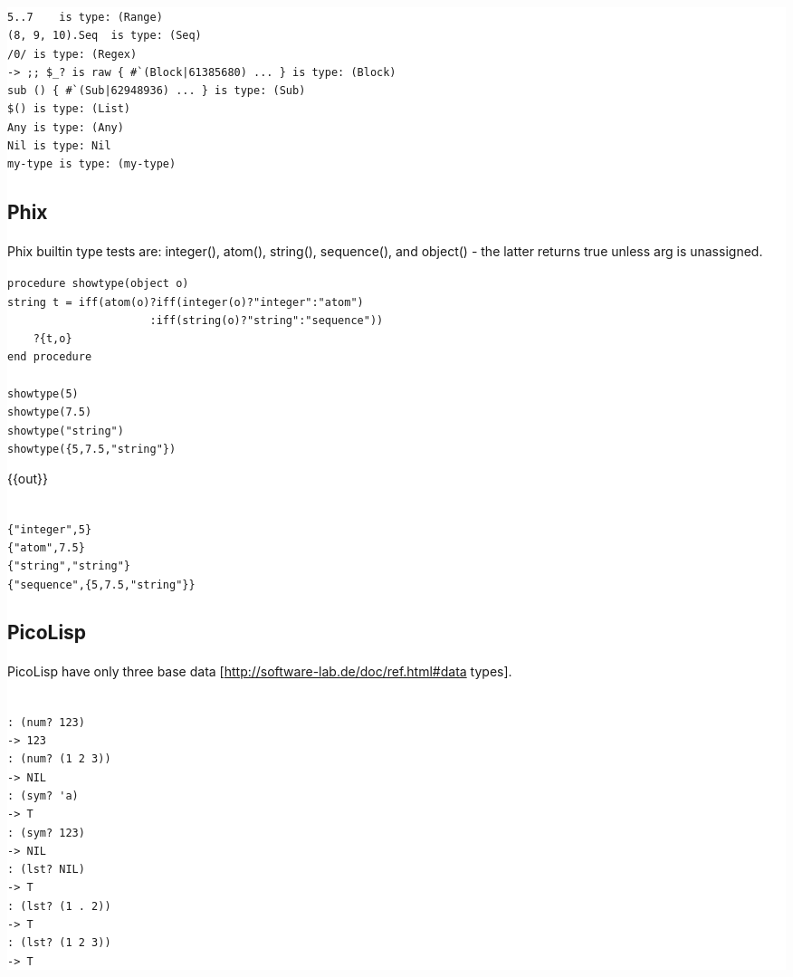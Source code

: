 ```txt
5..7	is type: (Range)
(8, 9, 10).Seq	is type: (Seq)
/0/	is type: (Regex)
-> ;; $_? is raw { #`(Block|61385680) ... }	is type: (Block)
sub () { #`(Sub|62948936) ... }	is type: (Sub)
$()	is type: (List)
Any	is type: (Any)
Nil	is type: Nil
my-type	is type: (my-type)
```



## Phix

Phix builtin type tests are: integer(), atom(), string(), sequence(), and object() - the latter returns true unless arg is unassigned.

```Phix
procedure showtype(object o)
string t = iff(atom(o)?iff(integer(o)?"integer":"atom")
                      :iff(string(o)?"string":"sequence"))
    ?{t,o}
end procedure

showtype(5)
showtype(7.5)
showtype("string")
showtype({5,7.5,"string"})
```

{{out}}

```txt

{"integer",5}
{"atom",7.5}
{"string","string"}
{"sequence",{5,7.5,"string"}}

```



## PicoLisp

PicoLisp have only three base data [http://software-lab.de/doc/ref.html#data types].

```txt

: (num? 123)
-> 123
: (num? (1 2 3))
-> NIL
: (sym? 'a)
-> T
: (sym? 123)
-> NIL
: (lst? NIL)
-> T
: (lst? (1 . 2))
-> T
: (lst? (1 2 3))
-> T

```
